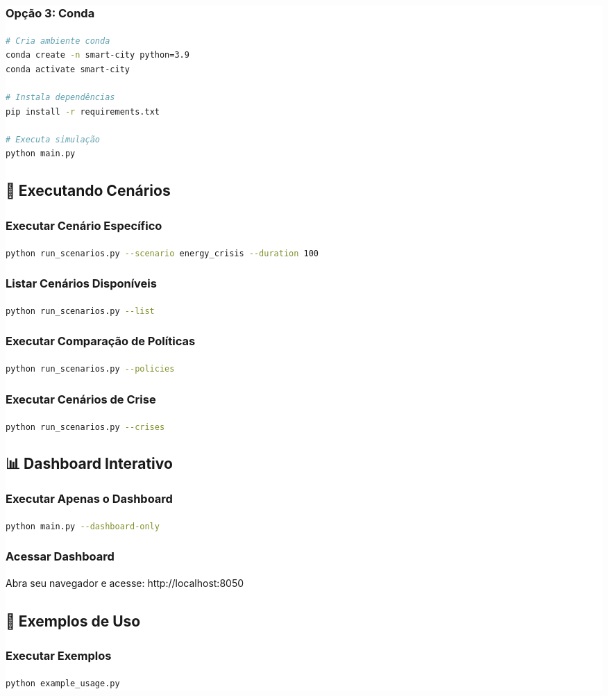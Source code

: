 ### Opção 3: Conda
```bash
# Cria ambiente conda
conda create -n smart-city python=3.9
conda activate smart-city

# Instala dependências
pip install -r requirements.txt

# Executa simulação
python main.py
```

## 🎯 Executando Cenários

### Executar Cenário Específico
```bash
python run_scenarios.py --scenario energy_crisis --duration 100
```

### Listar Cenários Disponíveis
```bash
python run_scenarios.py --list
```

### Executar Comparação de Políticas
```bash
python run_scenarios.py --policies
```

### Executar Cenários de Crise
```bash
python run_scenarios.py --crises
```

## 📊 Dashboard Interativo

### Executar Apenas o Dashboard
```bash
python main.py --dashboard-only
```

### Acessar Dashboard
Abra seu navegador e acesse: http://localhost:8050

## 🧪 Exemplos de Uso

### Executar Exemplos
```bash
python example_usage.py
```
